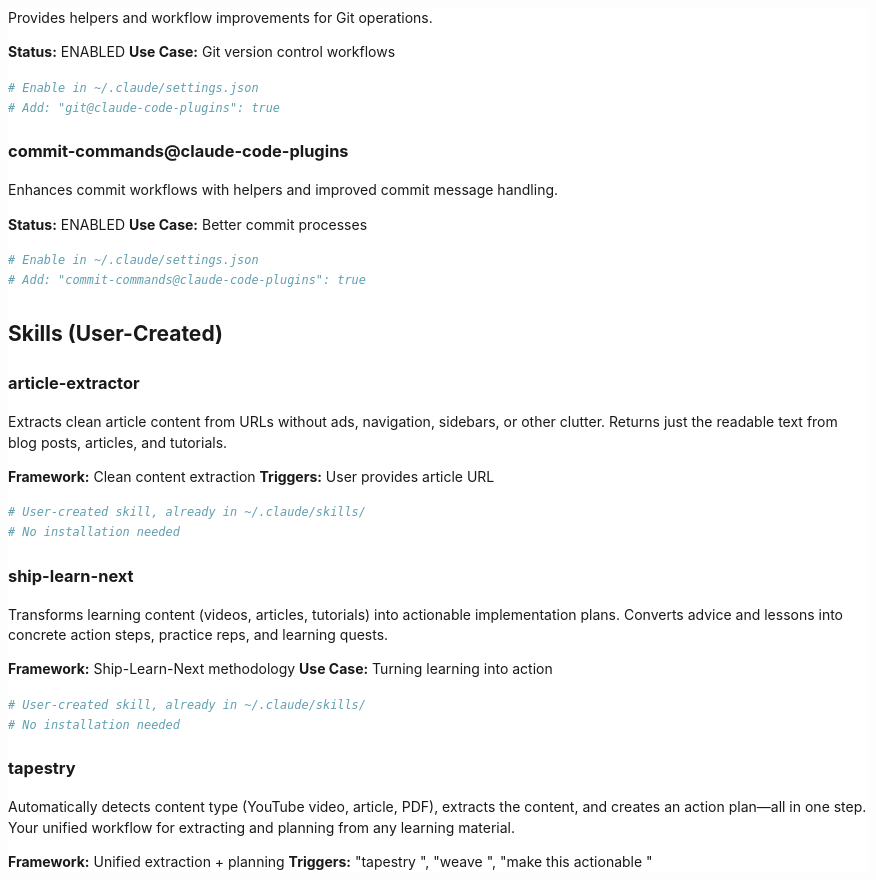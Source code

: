 Provides helpers and workflow improvements for Git operations.

**Status:** ENABLED
**Use Case:** Git version control workflows

```bash
# Enable in ~/.claude/settings.json
# Add: "git@claude-code-plugins": true
```

### commit-commands@claude-code-plugins

Enhances commit workflows with helpers and improved commit message handling.

**Status:** ENABLED
**Use Case:** Better commit processes

```bash
# Enable in ~/.claude/settings.json
# Add: "commit-commands@claude-code-plugins": true
```

## Skills (User-Created)

### article-extractor

Extracts clean article content from URLs without ads, navigation, sidebars, or other clutter. Returns just the readable text from blog posts, articles, and tutorials.

**Framework:** Clean content extraction
**Triggers:** User provides article URL

```bash
# User-created skill, already in ~/.claude/skills/
# No installation needed
```

### ship-learn-next

Transforms learning content (videos, articles, tutorials) into actionable implementation plans. Converts advice and lessons into concrete action steps, practice reps, and learning quests.

**Framework:** Ship-Learn-Next methodology
**Use Case:** Turning learning into action

```bash
# User-created skill, already in ~/.claude/skills/
# No installation needed
```

### tapestry

Automatically detects content type (YouTube video, article, PDF), extracts the content, and creates an action plan—all in one step. Your unified workflow for extracting and planning from any learning material.

**Framework:** Unified extraction + planning
**Triggers:** "tapestry <URL>", "weave <URL>", "make this actionable <URL>"
